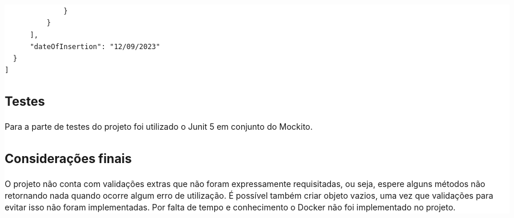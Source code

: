   ```
                }
            }
        ],
        "dateOfInsertion": "12/09/2023"
    }
  ]
  ```
## Testes

Para a parte de testes do projeto foi utilizado o Junit 5 em conjunto do Mockito.

## Considerações finais

O projeto não conta com validações extras que não foram expressamente requisitadas, ou seja, espere alguns métodos não retornando nada quando ocorre algum erro de utilização. 
É possível também criar objeto vazios, uma vez que validações para evitar isso não foram implementadas. 
Por falta de tempo e conhecimento o Docker não foi implementado no projeto. 
